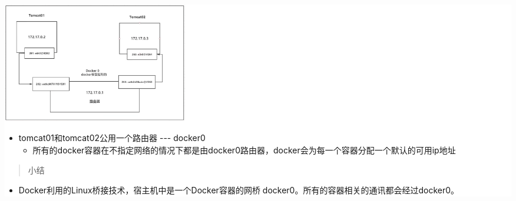 <img src="snaps/image-20210201110714780.png" alt="image-20210201110714780" style="zoom:30%;" />

* tomcat01和tomcat02公用一个路由器 --- docker0
  * 所有的docker容器在不指定网络的情况下都是由docker0路由器，docker会为每一个容器分配一个默认的可用ip地址

> 小结

* Docker利用的Linux桥接技术，宿主机中是一个Docker容器的网桥 docker0。所有的容器相关的通讯都会经过docker0。

